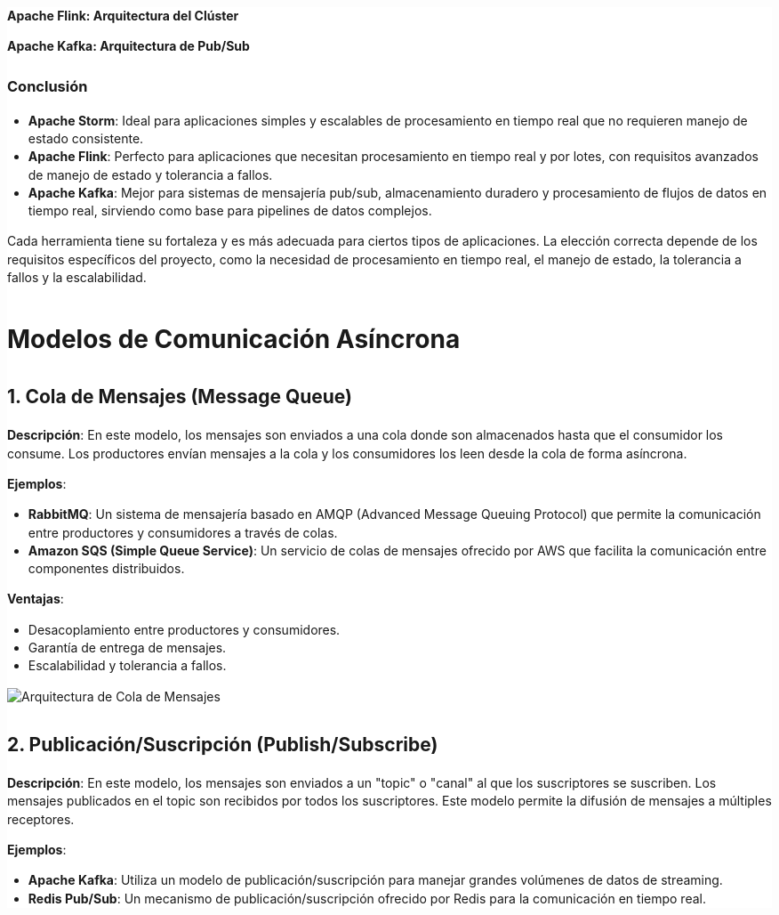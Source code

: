 
**Apache Flink: Arquitectura del Clúster**


**Apache Kafka: Arquitectura de Pub/Sub**



### Conclusión

- **Apache Storm**: Ideal para aplicaciones simples y escalables de procesamiento en tiempo real que no requieren manejo de estado consistente.
- **Apache Flink**: Perfecto para aplicaciones que necesitan procesamiento en tiempo real y por lotes, con requisitos avanzados de manejo de estado y tolerancia a fallos.
- **Apache Kafka**: Mejor para sistemas de mensajería pub/sub, almacenamiento duradero y procesamiento de flujos de datos en tiempo real, sirviendo como base para pipelines de datos complejos.

Cada herramienta tiene su fortaleza y es más adecuada para ciertos tipos de aplicaciones. La elección correcta depende de los requisitos específicos del proyecto, como la necesidad de procesamiento en tiempo real, el manejo de estado, la tolerancia a fallos y la escalabilidad.



# Modelos de Comunicación Asíncrona

## 1. Cola de Mensajes (Message Queue)

**Descripción**: 
En este modelo, los mensajes son enviados a una cola donde son almacenados hasta que el consumidor los consume. Los productores envían mensajes a la cola y los consumidores los leen desde la cola de forma asíncrona.

**Ejemplos**:
- **RabbitMQ**: Un sistema de mensajería basado en AMQP (Advanced Message Queuing Protocol) que permite la comunicación entre productores y consumidores a través de colas.
- **Amazon SQS (Simple Queue Service)**: Un servicio de colas de mensajes ofrecido por AWS que facilita la comunicación entre componentes distribuidos.

**Ventajas**:
- Desacoplamiento entre productores y consumidores.
- Garantía de entrega de mensajes.
- Escalabilidad y tolerancia a fallos.

![Arquitectura de Cola de Mensajes](https://www.cloudamqp.com/img/library/mq_model.png)

## 2. Publicación/Suscripción (Publish/Subscribe)

**Descripción**:
En este modelo, los mensajes son enviados a un "topic" o "canal" al que los suscriptores se suscriben. Los mensajes publicados en el topic son recibidos por todos los suscriptores. Este modelo permite la difusión de mensajes a múltiples receptores.

**Ejemplos**:
- **Apache Kafka**: Utiliza un modelo de publicación/suscripción para manejar grandes volúmenes de datos de streaming.
- **Redis Pub/Sub**: Un mecanismo de publicación/suscripción ofrecido por Redis para la comunicación en tiempo real.
